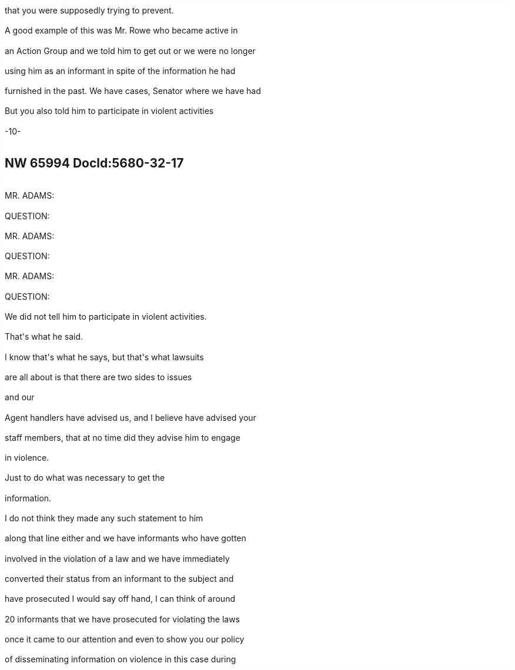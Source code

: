 that you were supposedly trying to prevent.

A good example of this was Mr. Rowe who became active in

an Action Group and we told him to get out or we were no longer

using him as an informant in spite of the information he had

furnished in the past. We have cases, Senator where we have had

But you also told him to participate in violent activities

-10-

NW 65994 Docld:5680-32-17
---

##
MR. ADAMS:

QUESTION:

MR. ADAMS:

QUESTION:

MR. ADAMS:

QUESTION:

We did not tell him to participate in violent activities.

That's what he said.

I know that's what he says, but that's what lawsuits

are all about is that there are two sides to issues

and our

Agent handlers have advised us, and I believe have advised your

staff members, that at no time did they advise him to engage

in violence.

Just to do what was necessary to get the

information.

I do not think they made any such statement to him

along that line either and we have informants who have gotten

involved in the violation of a law and we have immediately

converted their status from an informant to the subject and

have prosecuted I would say off hand, I can think of around

20 informants that we have prosecuted for violating the laws

once it came to our attention and even to show you our policy

of disseminating information on violence in this case during
